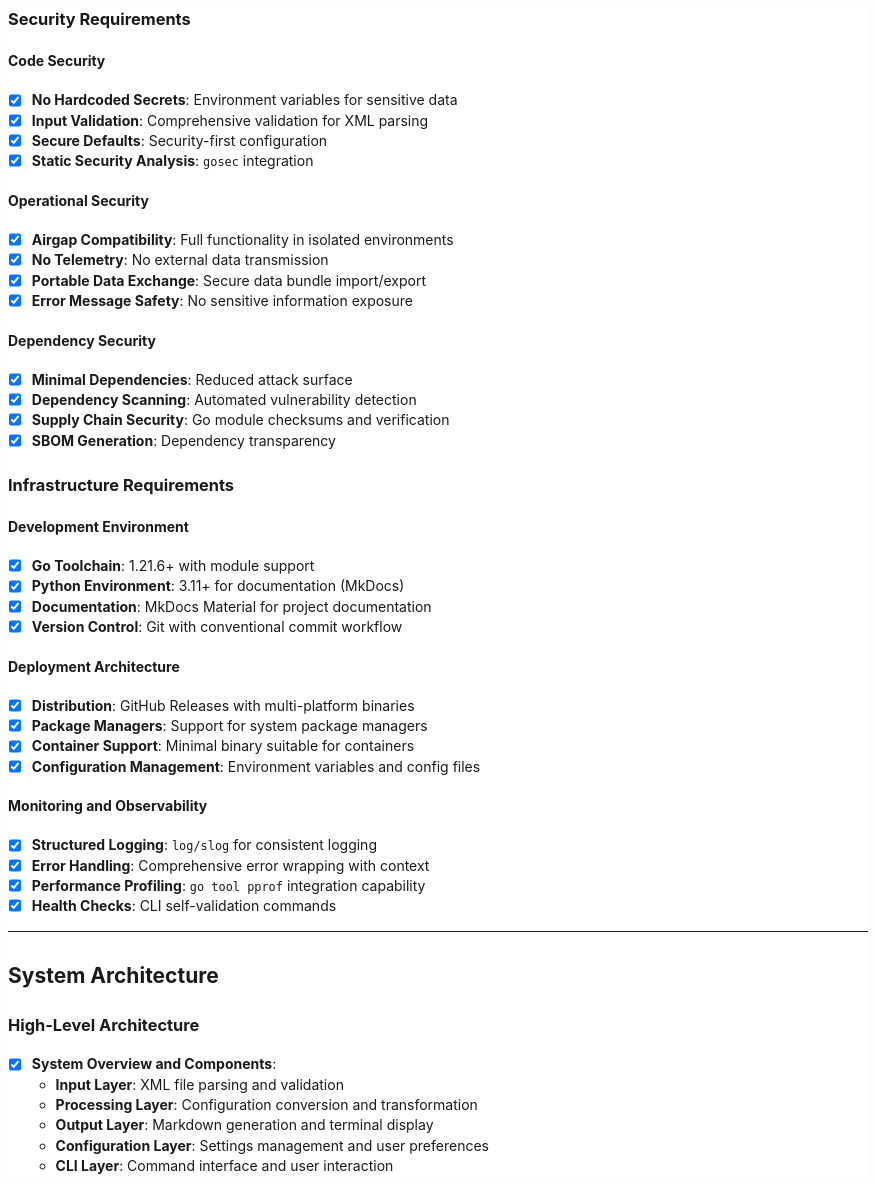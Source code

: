 ### Security Requirements

#### Code Security

- [x] **No Hardcoded Secrets**: Environment variables for sensitive data
- [x] **Input Validation**: Comprehensive validation for XML parsing
- [x] **Secure Defaults**: Security-first configuration
- [x] **Static Security Analysis**: `gosec` integration

#### Operational Security

- [x] **Airgap Compatibility**: Full functionality in isolated environments
- [x] **No Telemetry**: No external data transmission
- [x] **Portable Data Exchange**: Secure data bundle import/export
- [x] **Error Message Safety**: No sensitive information exposure

#### Dependency Security

- [x] **Minimal Dependencies**: Reduced attack surface
- [x] **Dependency Scanning**: Automated vulnerability detection
- [x] **Supply Chain Security**: Go module checksums and verification
- [x] **SBOM Generation**: Dependency transparency

### Infrastructure Requirements

#### Development Environment

- [x] **Go Toolchain**: 1.21.6+ with module support
- [x] **Python Environment**: 3.11+ for documentation (MkDocs)
- [x] **Documentation**: MkDocs Material for project documentation
- [x] **Version Control**: Git with conventional commit workflow

#### Deployment Architecture

- [x] **Distribution**: GitHub Releases with multi-platform binaries
- [x] **Package Managers**: Support for system package managers
- [x] **Container Support**: Minimal binary suitable for containers
- [x] **Configuration Management**: Environment variables and config files

#### Monitoring and Observability

- [x] **Structured Logging**: `log/slog` for consistent logging
- [x] **Error Handling**: Comprehensive error wrapping with context
- [x] **Performance Profiling**: `go tool pprof` integration capability
- [x] **Health Checks**: CLI self-validation commands

---

## System Architecture

### High-Level Architecture

- [x] **System Overview and Components**:
  - **Input Layer**: XML file parsing and validation
  - **Processing Layer**: Configuration conversion and transformation
  - **Output Layer**: Markdown generation and terminal display
  - **Configuration Layer**: Settings management and user preferences
  - **CLI Layer**: Command interface and user interaction
